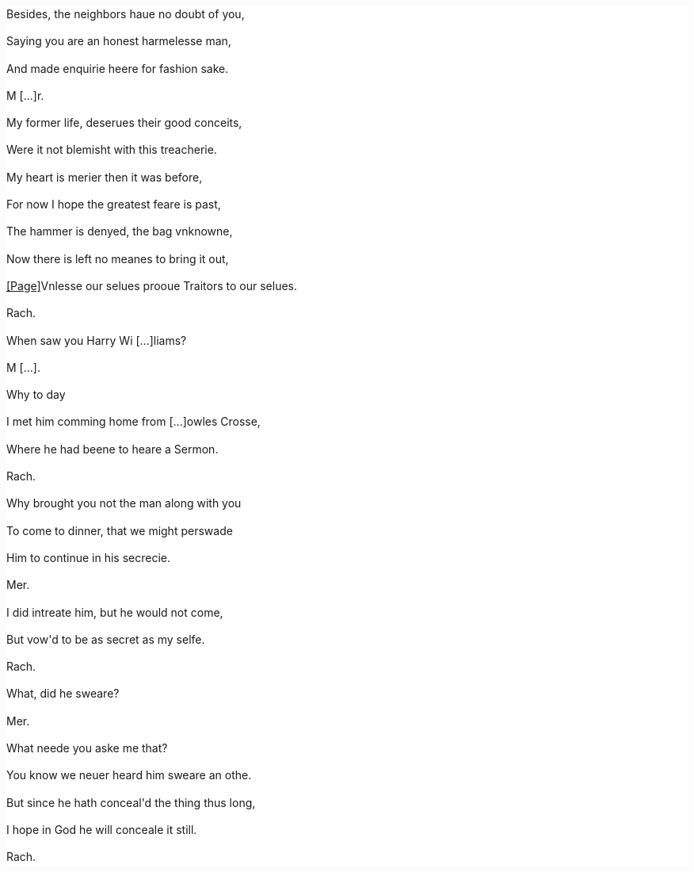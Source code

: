 Besides, the neighbors haue no doubt of you,

Saying you are an honest harmelesse man,

And made enquirie heere for fashion sake.

M [...]r.

My former life, deserues their good conceits,

Were it not blemisht with this treacherie.

My heart is merier then it was before,

For now I hope the greatest feare is past,

The hammer is denyed, the bag vnknowne,

Now there is left no meanes to bring it out,

[[Page]](http://eebo.chadwyck.com/downloadtiff?vid=4007&page=24)Vnlesse our
selues prooue Traitors to our selues.

Rach.

When saw you Harry Wi [...]liams?

M [...].

Why to day

I met him comming home from  [...]owles Crosse,

Where he had beene to heare a Sermon.

Rach.

Why brought you not the man along with you

To come to dinner, that we might perswade

Him to continue in his secrecie.

Mer.

I did intreate him, but he would not come,

But vow'd to be as secret as my selfe.

Rach.

What, did he sweare?

Mer.

What neede you aske me that?

You know we neuer heard him sweare an othe.

But since he hath conceal'd the thing thus long,

I hope in God he will conceale it still.

Rach.
